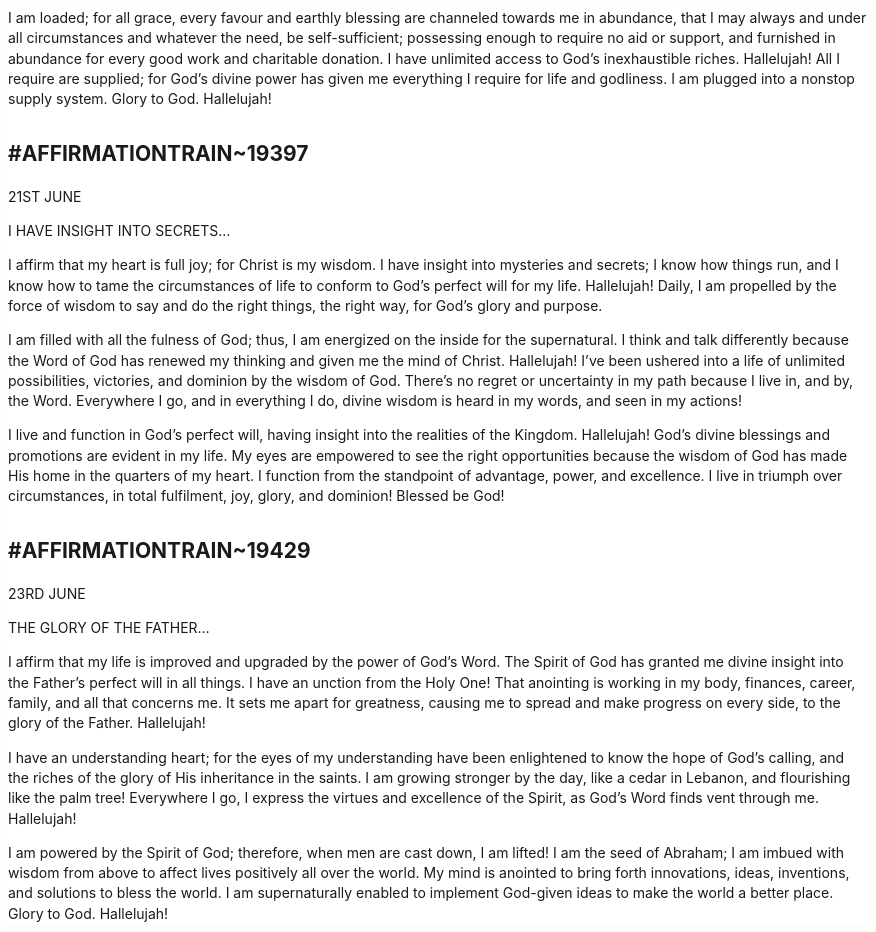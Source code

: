 I am loaded; for all grace, every favour and earthly blessing are channeled towards me in abundance, that I may always and under all circumstances and whatever the need, be self-sufficient; possessing enough to require no aid or support, and furnished in abundance for every good work and charitable donation. I have unlimited access to God’s inexhaustible riches. Hallelujah! All I require are supplied; for God’s divine power has given me everything I require for life and godliness. I am plugged into a nonstop supply system. Glory to God. Hallelujah!



## #AFFIRMATIONTRAIN~19397

21ST JUNE


I HAVE INSIGHT INTO SECRETS…

I affirm that my heart is full joy; for Christ is my wisdom. I have insight into mysteries and secrets; I know how things run, and I know how to tame the circumstances of life to conform to God’s perfect will for my life. Hallelujah! Daily, I am propelled by the force of wisdom to say and do the right things, the right way, for God’s glory and purpose.

I am filled with all the fulness of God; thus, I am energized on the inside for the supernatural. I think and talk differently because the Word of God has renewed my thinking and given me the mind of Christ. Hallelujah! I’ve been ushered into a life of unlimited possibilities, victories, and dominion by the wisdom of God. There’s no regret or uncertainty in my path because I live in, and by, the Word. Everywhere I go, and in everything I do, divine wisdom is heard in my words, and seen in my actions!

I live and function in God’s perfect will, having insight into the realities of the Kingdom. Hallelujah! God’s divine blessings and promotions are evident in my life. My eyes are empowered to see the right opportunities because the wisdom of God has made His home in the quarters of my heart. I function from the standpoint of advantage, power, and excellence. I live in triumph over circumstances, in total fulfilment, joy, glory, and dominion! Blessed be God!



## #AFFIRMATIONTRAIN~19429

23RD JUNE


THE GLORY OF THE FATHER…

I affirm that my life is improved and upgraded by the power of God’s Word. The Spirit of God has granted me divine insight into the Father’s perfect will in all things. I have an unction from the Holy One! That anointing is working in my body, finances, career, family, and all that concerns me. It sets me apart for greatness, causing me to spread and make progress on every side, to the glory of the Father. Hallelujah!


I have an understanding heart; for the eyes of my understanding have been enlightened to know the hope of God’s calling, and the riches of the glory of His inheritance in the saints. I am growing stronger by the day, like a cedar in Lebanon, and flourishing like the palm tree! Everywhere I go, I express the virtues and excellence of the Spirit, as God’s Word finds vent through me. Hallelujah!


I am powered by the Spirit of God; therefore, when men are cast down, I am lifted! I am the seed of Abraham; I am imbued with wisdom from above to affect lives positively all over the world. My mind is anointed to bring forth innovations, ideas, inventions, and solutions to bless the world. I am supernaturally enabled to implement God-given ideas to make the world a better place. Glory to God. Hallelujah!
